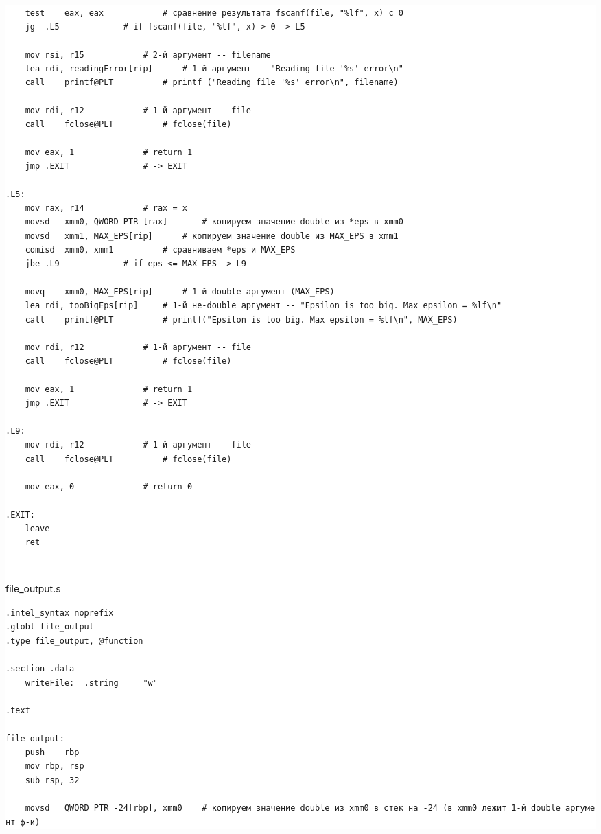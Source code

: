```assembly
	test	eax, eax			# сравнение результата fscanf(file, "%lf", x) с 0
	jg	.L5				# if fscanf(file, "%lf", x) > 0 -> L5

	mov	rsi, r15			# 2-й аргумент -- filename
	lea	rdi, readingError[rip]		# 1-й аргумент -- "Reading file '%s' error\n"
	call	printf@PLT			# printf ("Reading file '%s' error\n", filename)

	mov	rdi, r12			# 1-й аргумент -- file
	call	fclose@PLT			# fclose(file)

	mov	eax, 1				# return 1
	jmp	.EXIT				# -> EXIT

.L5:
	mov	rax, r14			# rax = x
	movsd	xmm0, QWORD PTR [rax]		# копируем значение double из *eps в xmm0
	movsd	xmm1, MAX_EPS[rip]		# копируем значение double из MAX_EPS в xmm1
	comisd	xmm0, xmm1			# сравниваем *eps и MAX_EPS
	jbe	.L9				# if eps <= MAX_EPS -> L9

	movq	xmm0, MAX_EPS[rip]		# 1-й double-аргумент (MAX_EPS)
	lea	rdi, tooBigEps[rip]		# 1-й не-double аргумент -- "Epsilon is too big. Max epsilon = %lf\n"
	call	printf@PLT			# printf("Epsilon is too big. Max epsilon = %lf\n", MAX_EPS)

	mov	rdi, r12			# 1-й аргумент -- file
	call	fclose@PLT			# fclose(file)

	mov	eax, 1				# return 1
	jmp	.EXIT				# -> EXIT

.L9:
	mov	rdi, r12			# 1-й аргумент -- file
	call	fclose@PLT			# fclose(file)

	mov	eax, 0				# return 0

.EXIT:
	leave
	ret

```
<br>

file_output.s

```assembly
.intel_syntax noprefix
.globl file_output
.type file_output, @function

.section .data
	writeFile:	.string		"w"

.text

file_output:
	push	rbp
	mov	rbp, rsp
	sub	rsp, 32

	movsd	QWORD PTR -24[rbp], xmm0	# копируем значение double из xmm0 в стек на -24 (в xmm0 лежит 1-й double аргумент ф-и)
```